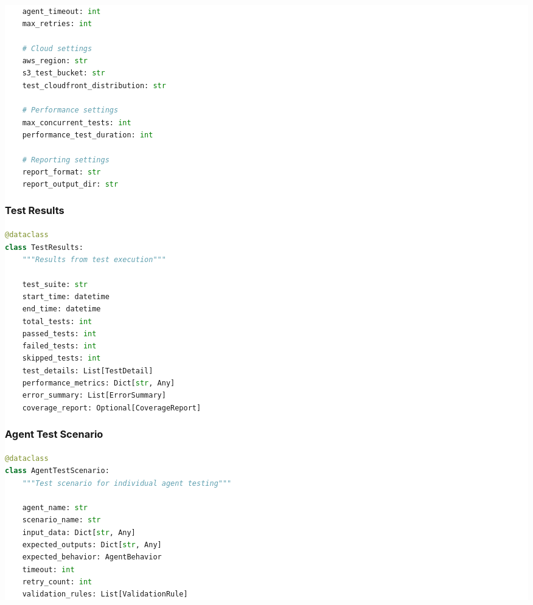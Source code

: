 ```python
    agent_timeout: int
    max_retries: int
    
    # Cloud settings
    aws_region: str
    s3_test_bucket: str
    test_cloudfront_distribution: str
    
    # Performance settings
    max_concurrent_tests: int
    performance_test_duration: int
    
    # Reporting settings
    report_format: str
    report_output_dir: str
```

### Test Results

```python
@dataclass
class TestResults:
    """Results from test execution"""
    
    test_suite: str
    start_time: datetime
    end_time: datetime
    total_tests: int
    passed_tests: int
    failed_tests: int
    skipped_tests: int
    test_details: List[TestDetail]
    performance_metrics: Dict[str, Any]
    error_summary: List[ErrorSummary]
    coverage_report: Optional[CoverageReport]
```

### Agent Test Scenario

```python
@dataclass
class AgentTestScenario:
    """Test scenario for individual agent testing"""
    
    agent_name: str
    scenario_name: str
    input_data: Dict[str, Any]
    expected_outputs: Dict[str, Any]
    expected_behavior: AgentBehavior
    timeout: int
    retry_count: int
    validation_rules: List[ValidationRule]
```
